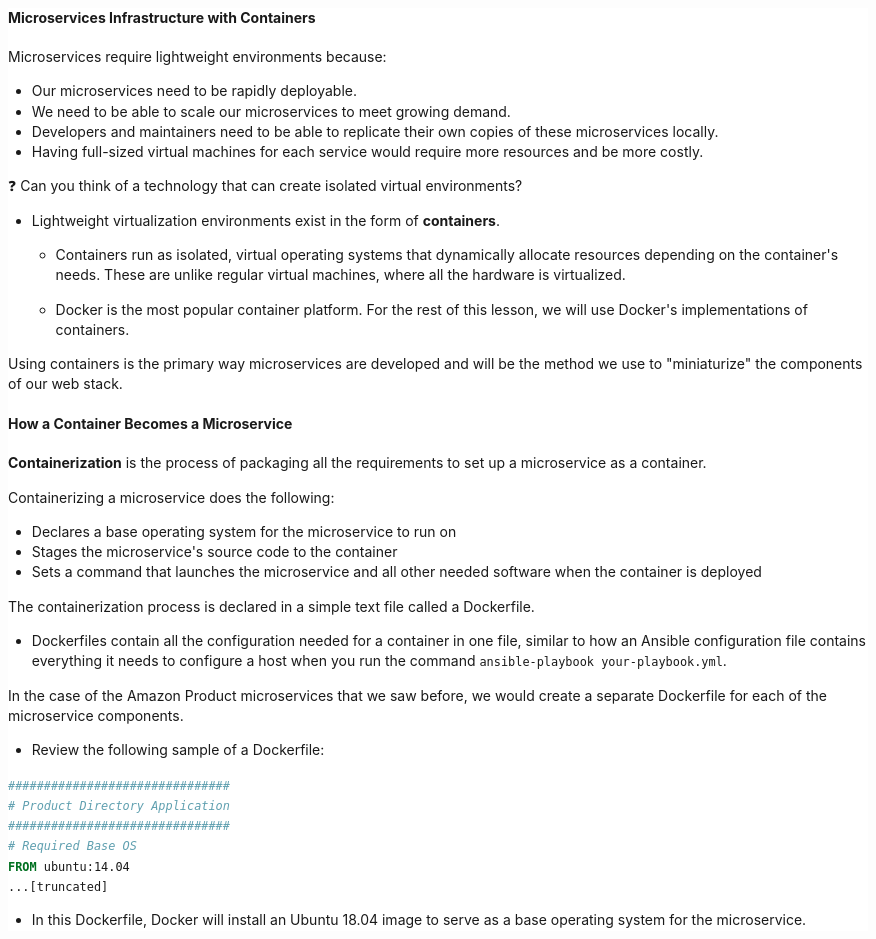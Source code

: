 #### Microservices Infrastructure with Containers

Microservices require lightweight environments because:

- Our microservices need to be rapidly deployable.
- We need to be able to scale our microservices to meet growing demand.
- Developers and maintainers need to be able to replicate their own copies of these microservices locally.
- Having full-sized virtual machines for each service would require more resources and be more costly.

:question: Can you think of a technology that can create isolated virtual environments?

- Lightweight virtualization environments exist in the form of **containers**.

  - Containers run as isolated, virtual operating systems that dynamically allocate resources depending on the container's needs. These are unlike regular virtual machines, where all the hardware is virtualized.

  - Docker is the most popular container platform. For the rest of this lesson, we will use Docker's implementations of containers.

Using containers is the primary way microservices are developed and will be the method we use to "miniaturize" the components of our web stack.

#### How a Container Becomes a Microservice

**Containerization** is the process of packaging all the requirements to set up a microservice as a container.

Containerizing a microservice does the following:

- Declares a base operating system for the microservice to run on
- Stages the microservice's source code to the container
- Sets a command that launches the microservice and all other needed software when the container is deployed

The containerization process is declared in a simple text file called a Dockerfile.

- Dockerfiles contain all the configuration needed for a container in one file, similar to how an Ansible configuration file contains everything it needs to configure a host when you run the command `ansible-playbook your-playbook.yml`.

In the case of the Amazon Product microservices that we saw before, we would create a separate Dockerfile for each of the microservice components.

- Review the following sample of a Dockerfile:

 ```Dockerfile
 ###############################
 # Product Directory Application
 ###############################
 # Required Base OS
 FROM ubuntu:14.04
 ...[truncated]
 ```

- In this Dockerfile, Docker will install an Ubuntu 18.04 image to serve as a base operating system for the microservice.
